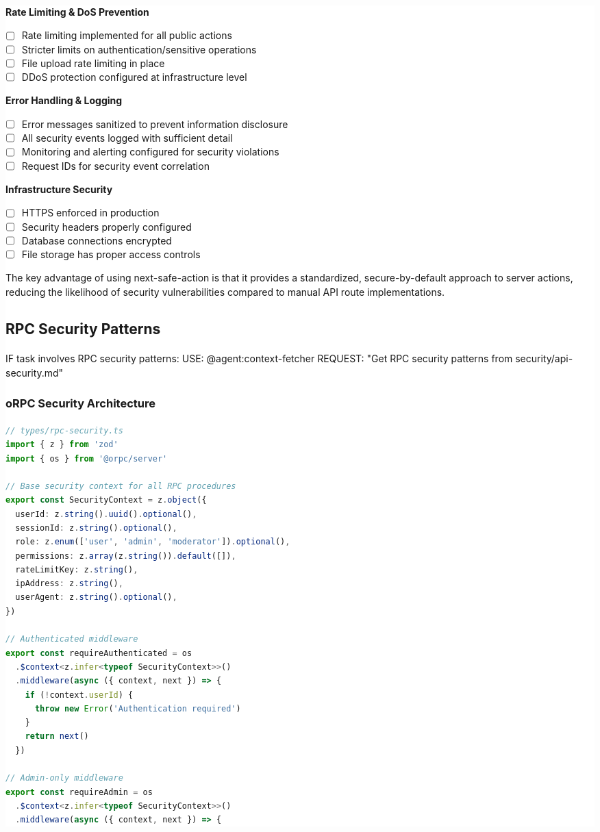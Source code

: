 **Rate Limiting & DoS Prevention**
- [ ] Rate limiting implemented for all public actions
- [ ] Stricter limits on authentication/sensitive operations
- [ ] File upload rate limiting in place
- [ ] DDoS protection configured at infrastructure level

**Error Handling & Logging**
- [ ] Error messages sanitized to prevent information disclosure
- [ ] All security events logged with sufficient detail
- [ ] Monitoring and alerting configured for security violations
- [ ] Request IDs for security event correlation

**Infrastructure Security**
- [ ] HTTPS enforced in production
- [ ] Security headers properly configured
- [ ] Database connections encrypted
- [ ] File storage has proper access controls

The key advantage of using next-safe-action is that it provides a standardized, secure-by-default approach to server actions, reducing the likelihood of security vulnerabilities compared to manual API route implementations.

## RPC Security Patterns

<conditional-block task-condition="orpc|rpc|procedure|remote-procedure-call|rpc-security|rpc-auth|rpc-validation" context-check="rpc-security-patterns">
IF task involves RPC security patterns:
  <context_fetcher_strategy>
    USE: @agent:context-fetcher
    REQUEST: "Get RPC security patterns from security/api-security.md"
  </context_fetcher_strategy>
</conditional-block>

### oRPC Security Architecture

```typescript
// types/rpc-security.ts
import { z } from 'zod'
import { os } from '@orpc/server'

// Base security context for all RPC procedures
export const SecurityContext = z.object({
  userId: z.string().uuid().optional(),
  sessionId: z.string().optional(),
  role: z.enum(['user', 'admin', 'moderator']).optional(),
  permissions: z.array(z.string()).default([]),
  rateLimitKey: z.string(),
  ipAddress: z.string(),
  userAgent: z.string().optional(),
})

// Authenticated middleware
export const requireAuthenticated = os
  .$context<z.infer<typeof SecurityContext>>()
  .middleware(async ({ context, next }) => {
    if (!context.userId) {
      throw new Error('Authentication required')
    }
    return next()
  })

// Admin-only middleware
export const requireAdmin = os
  .$context<z.infer<typeof SecurityContext>>()
  .middleware(async ({ context, next }) => {
```